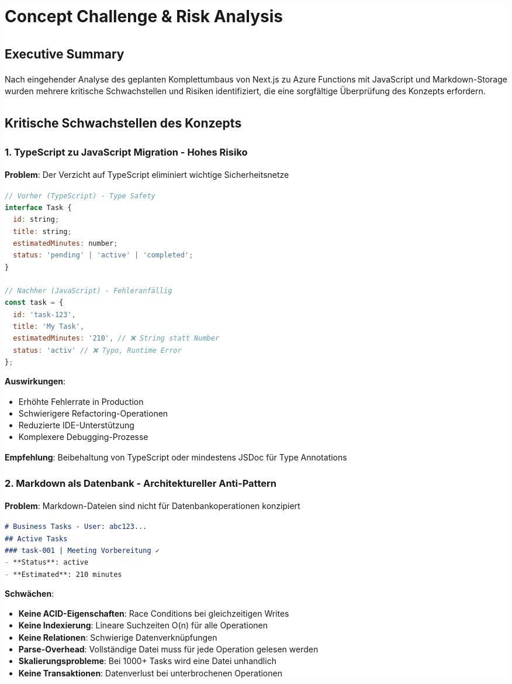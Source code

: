 # Concept Challenge & Risk Analysis

## Executive Summary
Nach eingehender Analyse des geplanten Komplettumbaus von Next.js zu Azure Functions mit JavaScript und Markdown-Storage wurden mehrere kritische Schwachstellen und Risiken identifiziert, die eine sorgfältige Überprüfung des Konzepts erfordern.

## Kritische Schwachstellen des Konzepts

### 1. TypeScript zu JavaScript Migration - Hohes Risiko
**Problem**: Der Verzicht auf TypeScript eliminiert wichtige Sicherheitsnetze
```javascript
// Vorher (TypeScript) - Type Safety
interface Task {
  id: string;
  title: string;
  estimatedMinutes: number;
  status: 'pending' | 'active' | 'completed';
}

// Nachher (JavaScript) - Fehleranfällig
const task = {
  id: 'task-123',
  title: 'My Task', 
  estimatedMinutes: '210', // ❌ String statt Number
  status: 'activ' // ❌ Typo, Runtime Error
};
```

**Auswirkungen**:
- Erhöhte Fehlerrate in Production
- Schwierigere Refactoring-Operationen
- Reduzierte IDE-Unterstützung
- Komplexere Debugging-Prozesse

**Empfehlung**: Beibehaltung von TypeScript oder mindestens JSDoc für Type Annotations

### 2. Markdown als Datenbank - Architektureller Anti-Pattern
**Problem**: Markdown-Dateien sind nicht für Datenbankoperationen konzipiert

```markdown
# Business Tasks - User: abc123...
## Active Tasks
### task-001 | Meeting Vorbereitung ✓
- **Status**: active
- **Estimated**: 210 minutes
```

**Schwächen**:
- **Keine ACID-Eigenschaften**: Race Conditions bei gleichzeitigen Writes
- **Keine Indexierung**: Lineare Suchzeiten O(n) für alle Operationen
- **Keine Relationen**: Schwierige Datenverknüpfungen
- **Parse-Overhead**: Vollständige Datei muss für jede Operation gelesen werden
- **Skalierungsprobleme**: Bei 1000+ Tasks wird eine Datei unhandlich
- **Keine Transaktionen**: Datenverlust bei unterbrochenen Operationen
